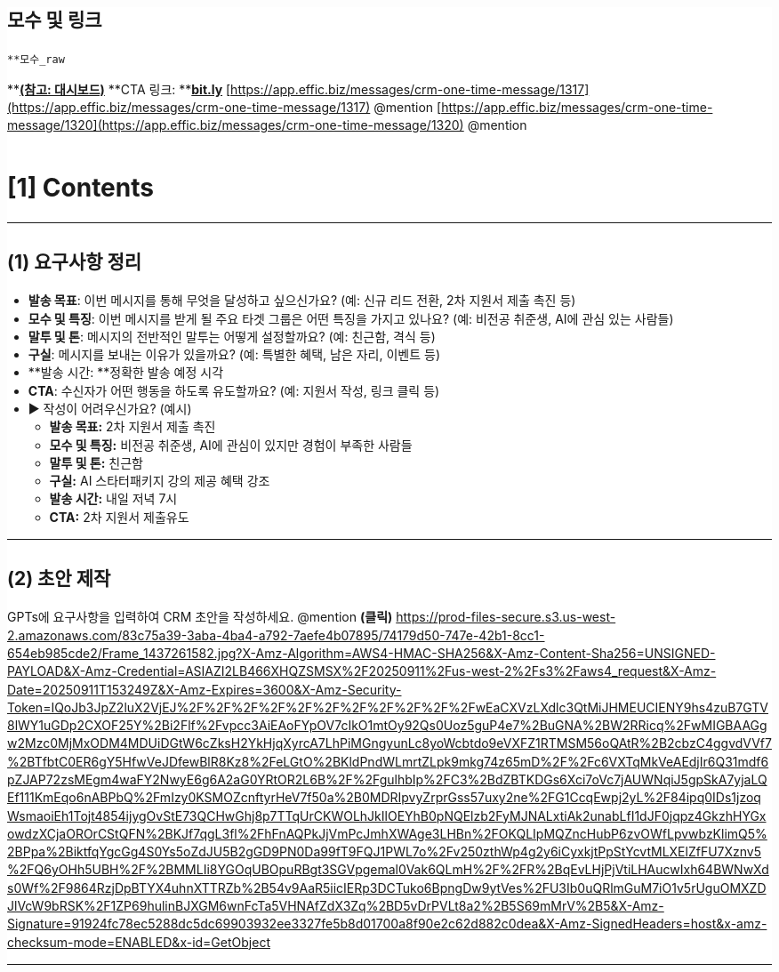 ## 모수 및 링크
    **모수_raw 
**[**(참고: 대시보드)**](https://docs.google.com/spreadsheets/d/1dMt6l5wGOjA-87skJYZ8SHbMiefYtORfR_Ck3j2KT6Y/edit?gid=1199832783#gid=1199832783)
    **CTA 링크: **[**bit.ly**](http://bit.ly/)
    [https://app.effic.biz/messages/crm-one-time-message/1317](https://app.effic.biz/messages/crm-one-time-message/1317)
    @mention
    [https://app.effic.biz/messages/crm-one-time-message/1320](https://app.effic.biz/messages/crm-one-time-message/1320)
    @mention

# [1] Contents

---

## **(1) 요구사항 정리**
- **발송 목표**: 이번 메시지를 통해 무엇을 달성하고 싶으신가요? (예: 신규 리드 전환, 2차 지원서 제출 촉진 등)
- **모수 및 특징**: 이번 메시지를 받게 될 주요 타겟 그룹은 어떤 특징을 가지고 있나요? (예: 비전공 취준생, AI에 관심 있는 사람들)
- **말투 및 톤**: 메시지의 전반적인 말투는 어떻게 설정할까요? (예: 친근함, 격식 등)
- **구실**: 메시지를 보내는 이유가 있을까요? (예: 특별한 혜택, 남은 자리, 이벤트 등)
- **발송 시간: **정확한 발송 예정 시각
- **CTA**: 수신자가 어떤 행동을 하도록 유도할까요? (예: 지원서 작성, 링크 클릭 등)
- ▶ 작성이 어려우신가요? (예시)
  - **발송 목표:** 2차 지원서 제출 촉진
  - **모수 및 특징:** 비전공 취준생, AI에 관심이 있지만 경험이 부족한 사람들
  - **말투 및 톤:** 친근함
  - **구실:** AI 스타터패키지 강의 제공 혜택 강조
  - **발송 시간:** 내일 저녁 7시
  - **CTA:** 2차 지원서 제출유도

---

## (2) 초안 제작
GPTs에 요구사항을 입력하여 CRM 초안을 작성하세요.
@mention **(클릭)**
https://prod-files-secure.s3.us-west-2.amazonaws.com/83c75a39-3aba-4ba4-a792-7aefe4b07895/74179d50-747e-42b1-8cc1-654eb985cde2/Frame_1437261582.jpg?X-Amz-Algorithm=AWS4-HMAC-SHA256&X-Amz-Content-Sha256=UNSIGNED-PAYLOAD&X-Amz-Credential=ASIAZI2LB466XHQZSMSX%2F20250911%2Fus-west-2%2Fs3%2Faws4_request&X-Amz-Date=20250911T153249Z&X-Amz-Expires=3600&X-Amz-Security-Token=IQoJb3JpZ2luX2VjEJ%2F%2F%2F%2F%2F%2F%2F%2F%2F%2F%2FwEaCXVzLXdlc3QtMiJHMEUCIENY9hs4zuB7GTV8lWY1uGDp2CXOF25Y%2Bi2Flf%2Fvpcc3AiEAoFYpOV7cIkO1mtOy92Qs0Uoz5guP4e7%2BuGNA%2BW2RRicq%2FwMIGBAAGgw2Mzc0MjMxODM4MDUiDGtW6cZksH2YkHjqXyrcA7LhPiMGngyunLc8yoWcbtdo9eVXFZ1RTMSM56oQAtR%2B2cbzC4ggvdVVf7%2BTfbtC0ER6gY5HfwVeJDfewBlR8Kz8%2FeLGtO%2BKldPndWLmrtZLpk9mkg74z65mD%2F%2Fc6VXTqMkVeAEdjIr6Q31mdf6pZJAP72zsMEgm4waFY2NwyE6g6A2aG0YRtOR2L6B%2F%2FgulhbIp%2FC3%2BdZBTKDGs6Xci7oVc7jAUWNqiJ5gpSkA7yjaLQEf111KmEqo6nABPbQ%2FmIzy0KSMOZcnftyrHeV7f50a%2B0MDRIpvyZrprGss57uxy2ne%2FG1CcqEwpj2yL%2F84ipq0IDs1jzoqWsmaoiEh1Tojt4854ijygOvStE73QCHwGhj8p7TTqUrCKWOLhJkIlOEYhB0pNQElzb2FyMJNALxtiAk2unabLfI1dJF0jqpz4GkzhHYGxowdzXCjaOROrCStQFN%2BKJf7qgL3fl%2FhFnAQPkJjVmPcJmhXWAge3LHBn%2FOKQLIpMQZncHubP6zvOWfLpvwbzKlimQ5%2BPpa%2BiktfqYgcGg4S0Ys5oZdJU5B2gGD9PN0Da99fT9FQJ1PWL7o%2Fv250zthWp4g2y6iCyxkjtPpStYcvtMLXElZfFU7Xznv5%2FQ6yOHh5UBH%2F%2BMMLIi8YGOqUBOpuRBgt3SGVpgemal0Vak6QLmH%2F%2FR%2BqEvLHjPjVtiLHAucwIxh64BWNwXds0Wf%2F9864RzjDpBTYX4uhnXTTRZb%2B54v9AaR5iicIERp3DCTuko6BpngDw9ytVes%2FU3Ib0uQRlmGuM7iO1v5rUguOMXZDJlVcW9bRSK%2F1ZP69hulinBJXGM6wnFcTa5VHNAfZdX3Zq%2BD5vDrPVLt8a2%2B5S69mMrV%2B5&X-Amz-Signature=91924fc78ec5288dc5dc69903932ee3327fe5b8d01700a8f90e2c62d882c0dea&X-Amz-SignedHeaders=host&x-amz-checksum-mode=ENABLED&x-id=GetObject

---